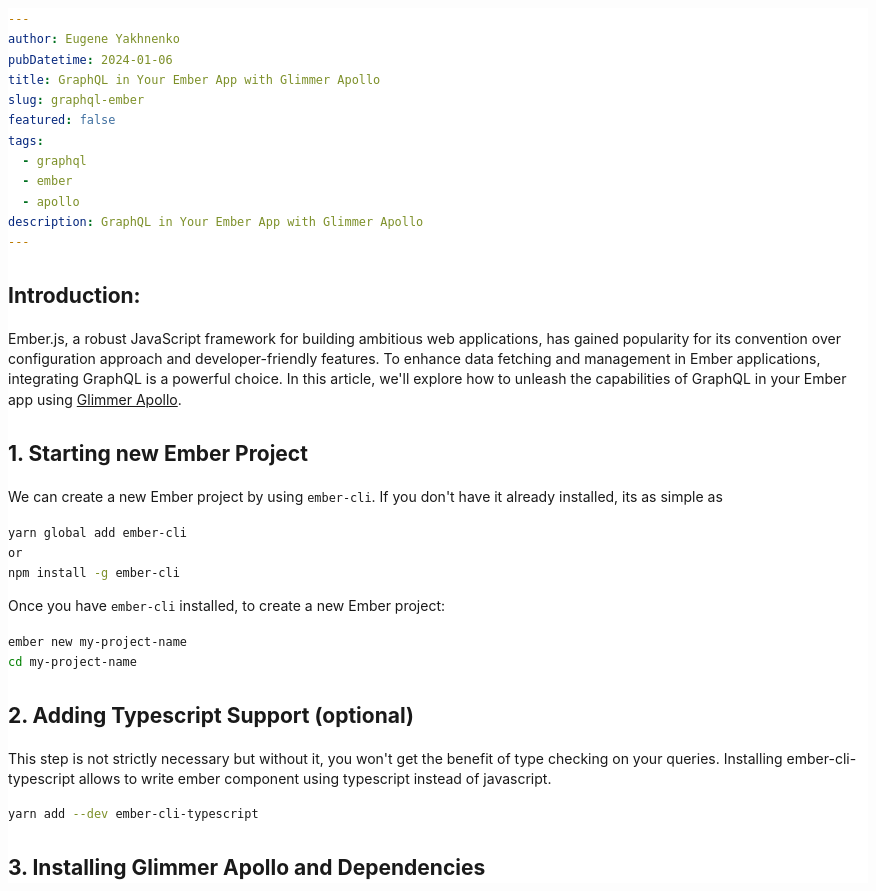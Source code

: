 ```yaml
---
author: Eugene Yakhnenko
pubDatetime: 2024-01-06
title: GraphQL in Your Ember App with Glimmer Apollo
slug: graphql-ember
featured: false
tags:
  - graphql
  - ember
  - apollo
description: GraphQL in Your Ember App with Glimmer Apollo
---
```


## Introduction:

Ember.js, a robust JavaScript framework for building ambitious web applications, has gained popularity for its convention over configuration approach and developer-friendly features. To enhance data fetching and management in Ember applications, integrating GraphQL is a powerful choice. In this article, we'll explore how to unleash the capabilities of GraphQL in your Ember app using [Glimmer Apollo](https://glimmer-apollo.com/).

## 1. Starting new Ember Project

We can create a new Ember project by using `ember-cli`. If you don't have it already installed, its as simple as

```bash
yarn global add ember-cli
or
npm install -g ember-cli
```

Once you have `ember-cli` installed, to create a new Ember project:

```bash
ember new my-project-name
cd my-project-name
```

## 2. Adding Typescript Support (optional)

This step is not strictly necessary but without it, you won't get the benefit of type checking on your queries.
Installing ember-cli-typescript allows to write ember component using typescript instead of javascript.

```bash
yarn add --dev ember-cli-typescript
```

## 3. Installing Glimmer Apollo and Dependencies
